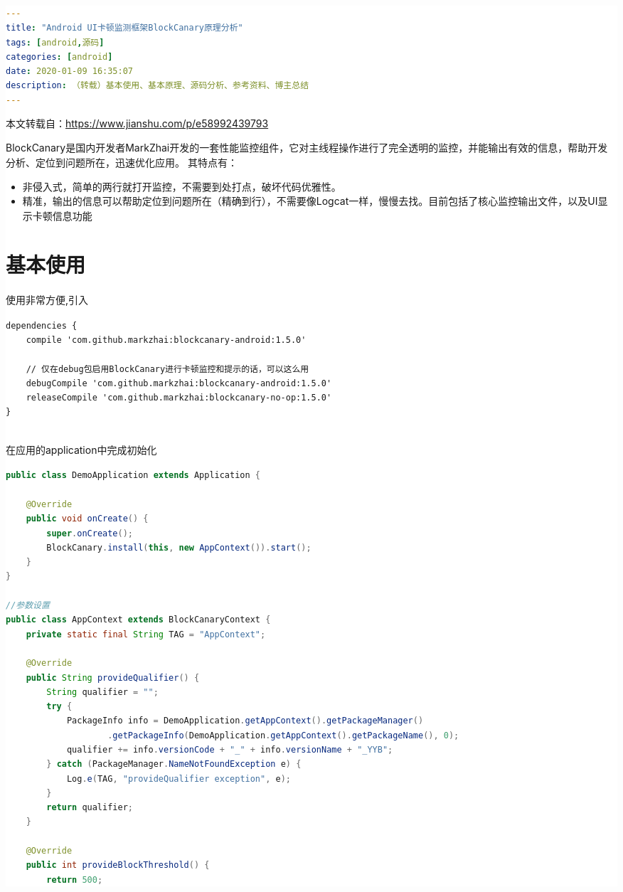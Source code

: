 ```yaml
---
title: "Android UI卡顿监测框架BlockCanary原理分析"
tags: [android,源码]
categories: [android]
date: 2020-01-09 16:35:07
description: （转载）基本使用、基本原理、源码分析、参考资料、博主总结
---
```


本文转载自：https://www.jianshu.com/p/e58992439793

BlockCanary是国内开发者MarkZhai开发的一套性能监控组件，它对主线程操作进行了完全透明的监控，并能输出有效的信息，帮助开发分析、定位到问题所在，迅速优化应用。
其特点有：

- 非侵入式，简单的两行就打开监控，不需要到处打点，破坏代码优雅性。
- 精准，输出的信息可以帮助定位到问题所在（精确到行），不需要像Logcat一样，慢慢去找。目前包括了核心监控输出文件，以及UI显示卡顿信息功能

# 基本使用

使用非常方便,引入

```
dependencies {
    compile 'com.github.markzhai:blockcanary-android:1.5.0'

    // 仅在debug包启用BlockCanary进行卡顿监控和提示的话，可以这么用
    debugCompile 'com.github.markzhai:blockcanary-android:1.5.0'
    releaseCompile 'com.github.markzhai:blockcanary-no-op:1.5.0'
}


```

在应用的application中完成初始化

```java
public class DemoApplication extends Application {
 
    @Override
    public void onCreate() {
        super.onCreate();
        BlockCanary.install(this, new AppContext()).start();
    }
}
  
//参数设置
public class AppContext extends BlockCanaryContext {
    private static final String TAG = "AppContext";
 
    @Override
    public String provideQualifier() {
        String qualifier = "";
        try {
            PackageInfo info = DemoApplication.getAppContext().getPackageManager()
                    .getPackageInfo(DemoApplication.getAppContext().getPackageName(), 0);
            qualifier += info.versionCode + "_" + info.versionName + "_YYB";
        } catch (PackageManager.NameNotFoundException e) {
            Log.e(TAG, "provideQualifier exception", e);
        }
        return qualifier;
    }
 
    @Override
    public int provideBlockThreshold() {
        return 500;
```